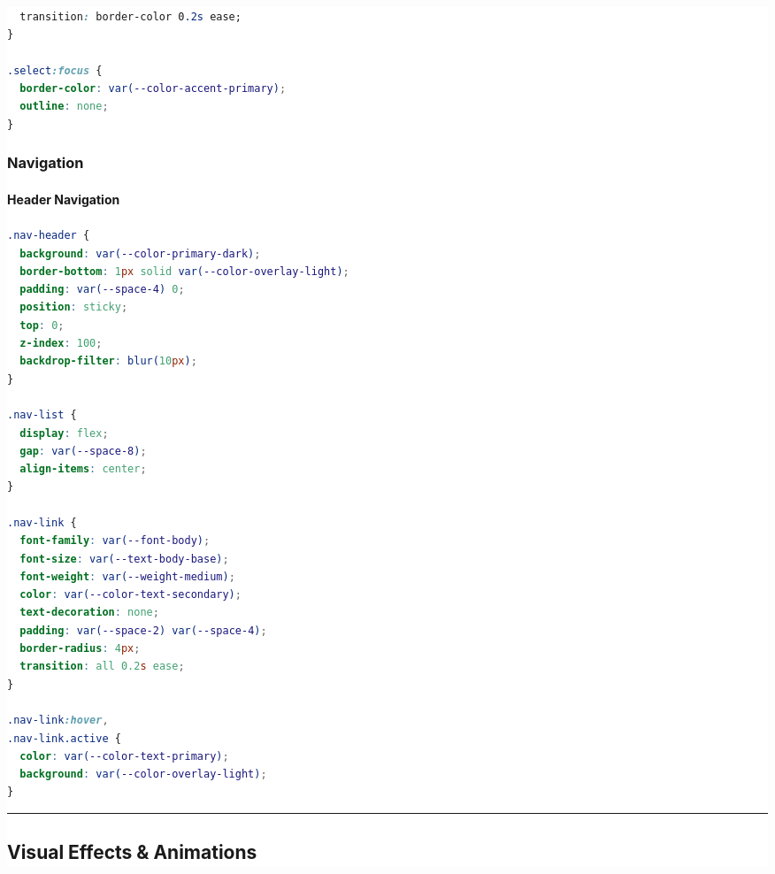 ```css
  transition: border-color 0.2s ease;
}

.select:focus {
  border-color: var(--color-accent-primary);
  outline: none;
}
```

### Navigation

#### Header Navigation
```css
.nav-header {
  background: var(--color-primary-dark);
  border-bottom: 1px solid var(--color-overlay-light);
  padding: var(--space-4) 0;
  position: sticky;
  top: 0;
  z-index: 100;
  backdrop-filter: blur(10px);
}

.nav-list {
  display: flex;
  gap: var(--space-8);
  align-items: center;
}

.nav-link {
  font-family: var(--font-body);
  font-size: var(--text-body-base);
  font-weight: var(--weight-medium);
  color: var(--color-text-secondary);
  text-decoration: none;
  padding: var(--space-2) var(--space-4);
  border-radius: 4px;
  transition: all 0.2s ease;
}

.nav-link:hover,
.nav-link.active {
  color: var(--color-text-primary);
  background: var(--color-overlay-light);
}
```

---

## Visual Effects & Animations
